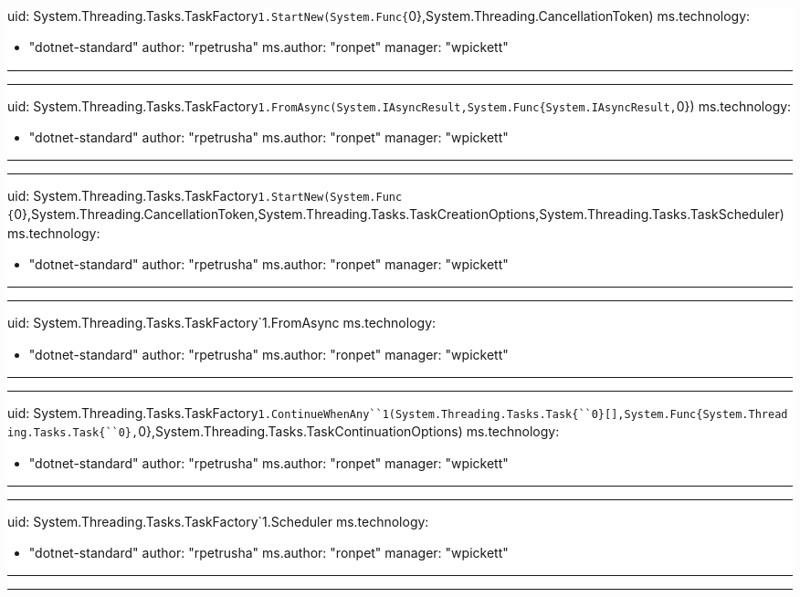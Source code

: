 uid: System.Threading.Tasks.TaskFactory`1.StartNew(System.Func{`0},System.Threading.CancellationToken)
ms.technology: 
  - "dotnet-standard"
author: "rpetrusha"
ms.author: "ronpet"
manager: "wpickett"
---

---
uid: System.Threading.Tasks.TaskFactory`1.FromAsync(System.IAsyncResult,System.Func{System.IAsyncResult,`0})
ms.technology: 
  - "dotnet-standard"
author: "rpetrusha"
ms.author: "ronpet"
manager: "wpickett"
---

---
uid: System.Threading.Tasks.TaskFactory`1.StartNew(System.Func{`0},System.Threading.CancellationToken,System.Threading.Tasks.TaskCreationOptions,System.Threading.Tasks.TaskScheduler)
ms.technology: 
  - "dotnet-standard"
author: "rpetrusha"
ms.author: "ronpet"
manager: "wpickett"
---

---
uid: System.Threading.Tasks.TaskFactory`1.FromAsync
ms.technology: 
  - "dotnet-standard"
author: "rpetrusha"
ms.author: "ronpet"
manager: "wpickett"
---

---
uid: System.Threading.Tasks.TaskFactory`1.ContinueWhenAny``1(System.Threading.Tasks.Task{``0}[],System.Func{System.Threading.Tasks.Task{``0},`0},System.Threading.Tasks.TaskContinuationOptions)
ms.technology: 
  - "dotnet-standard"
author: "rpetrusha"
ms.author: "ronpet"
manager: "wpickett"
---

---
uid: System.Threading.Tasks.TaskFactory`1.Scheduler
ms.technology: 
  - "dotnet-standard"
author: "rpetrusha"
ms.author: "ronpet"
manager: "wpickett"
---

---